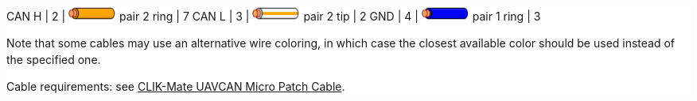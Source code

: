 CAN H           | 2             | <img src="wire_orange.svg" width=60> pair 2 ring              | 7
CAN L           | 3             | <img src="wire_white_orange_stripe.svg" width=60> pair 2 tip  | 2
GND             | 4             | <img src="wire_blue.svg" width=60> pair 1 ring                | 3

Note that some cables may use an alternative wire coloring,
in which case the closest available color should be used instead of the specified one.

Cable requirements: see [CLIK-Mate UAVCAN Micro Patch Cable](#CLIK-Mate_UAVCAN_Micro_Patch_Cable).
